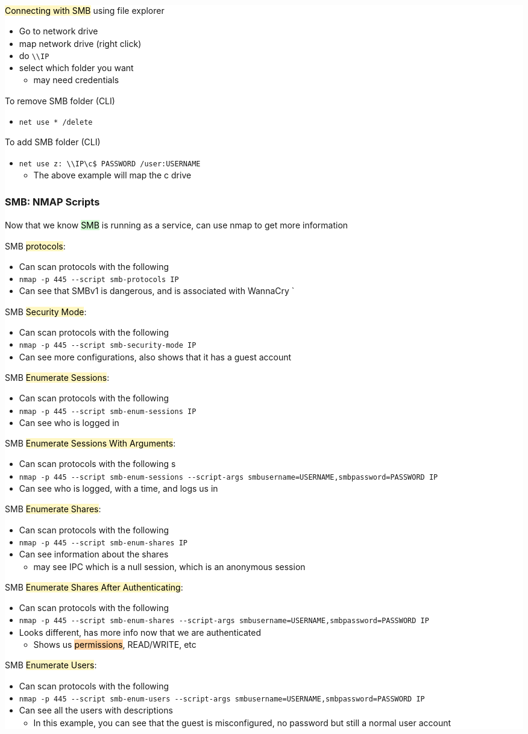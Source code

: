 <mark style="background: #FFF3A3A6;">Connecting with SMB</mark> using file explorer
+ Go to network drive
+ map network drive (right click)
+ do `\\IP`
+ select which folder you want
	+ may need credentials 

To remove SMB folder (CLI)
+ `net use * /delete`

To add SMB folder (CLI)
+ `net use z: \\IP\c$ PASSWORD /user:USERNAME`
	+ The above example will map the c drive

### SMB: NMAP Scripts ###

Now that we know <mark style="background: #BBFABBA6;">SMB</mark> is running as a service, can use nmap to get more information 

SMB <mark style="background: #FFF3A3A6;">protocols</mark>:
+ Can scan protocols with the following 
+ `nmap -p 445 --script smb-protocols IP`
+ Can see that SMBv1 is dangerous, and is associated with WannaCry `

SMB <mark style="background: #FFF3A3A6;">Security Mode</mark>:
+ Can scan protocols with the following 
+ `nmap -p 445 --script smb-security-mode IP`
+ Can see more configurations, also shows that it has a guest account 

SMB <mark style="background: #FFF3A3A6;">Enumerate Sessions</mark>:
  + Can scan protocols with the following 
  + `nmap -p 445 --script smb-enum-sessions IP`
+ Can see who is logged in 

SMB <mark style="background: #FFF3A3A6;">Enumerate Sessions With Arguments</mark>:
+ Can scan protocols with the following s
+ `nmap -p 445 --script smb-enum-sessions --script-args smbusername=USERNAME,smbpassword=PASSWORD IP`
+ Can see who is logged, with a time, and logs us in 

SMB <mark style="background: #FFF3A3A6;">Enumerate Shares</mark>:
+ Can scan protocols with the following
+ `nmap -p 445 --script smb-enum-shares IP`
+ Can see information about the shares 
	+ may see IPC which is a null session, which is an anonymous session

SMB <mark style="background: #FFF3A3A6;">Enumerate Shares After Authenticating</mark>:
+ Can scan protocols with the following
+ `nmap -p 445 --script smb-enum-shares --script-args smbusername=USERNAME,smbpassword=PASSWORD IP`
+ Looks different, has more info now that we are authenticated
	+ Shows us <mark style="background: #FFB86CA6;">permissions</mark>, READ/WRITE, etc

SMB <mark style="background: #FFF3A3A6;">Enumerate Users</mark>:
+ Can scan protocols with the following
+ `nmap -p 445 --script smb-enum-users --script-args smbusername=USERNAME,smbpassword=PASSWORD IP`
+ Can see all the users with descriptions 
	+ In this example, you can see that the guest is misconfigured, no password but still a normal user account
